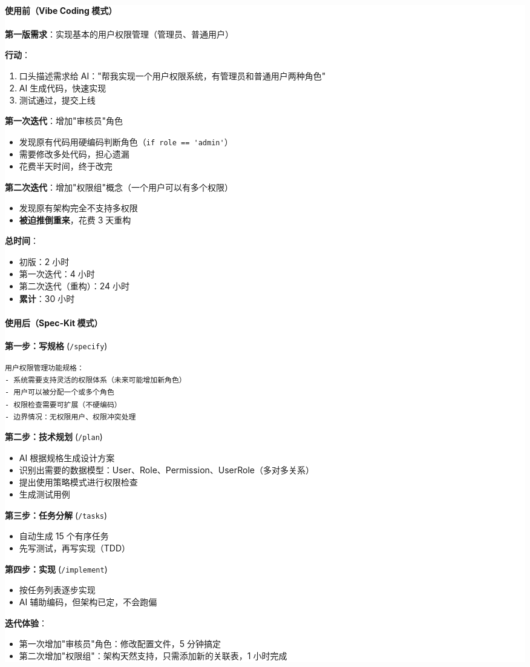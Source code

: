 #### 使用前（Vibe Coding 模式）

**第一版需求**：实现基本的用户权限管理（管理员、普通用户）

**行动**：

1. 口头描述需求给 AI："帮我实现一个用户权限系统，有管理员和普通用户两种角色"
2. AI 生成代码，快速实现
3. 测试通过，提交上线

**第一次迭代**：增加"审核员"角色

- 发现原有代码用硬编码判断角色（`if role == 'admin'`）
- 需要修改多处代码，担心遗漏
- 花费半天时间，终于改完

**第二次迭代**：增加"权限组"概念（一个用户可以有多个权限）

- 发现原有架构完全不支持多权限
- **被迫推倒重来**，花费 3 天重构

**总时间**：

- 初版：2 小时
- 第一次迭代：4 小时
- 第二次迭代（重构）：24 小时
- **累计**：30 小时

#### 使用后（Spec-Kit 模式）

**第一步：写规格** (`/specify`)

```
用户权限管理功能规格：
- 系统需要支持灵活的权限体系（未来可能增加新角色）
- 用户可以被分配一个或多个角色
- 权限检查需要可扩展（不硬编码）
- 边界情况：无权限用户、权限冲突处理
```

**第二步：技术规划** (`/plan`)

- AI 根据规格生成设计方案
- 识别出需要的数据模型：User、Role、Permission、UserRole（多对多关系）
- 提出使用策略模式进行权限检查
- 生成测试用例

**第三步：任务分解** (`/tasks`)

- 自动生成 15 个有序任务
- 先写测试，再写实现（TDD）

**第四步：实现** (`/implement`)

- 按任务列表逐步实现
- AI 辅助编码，但架构已定，不会跑偏

**迭代体验**：

- 第一次增加"审核员"角色：修改配置文件，5 分钟搞定
- 第二次增加"权限组"：架构天然支持，只需添加新的关联表，1 小时完成
